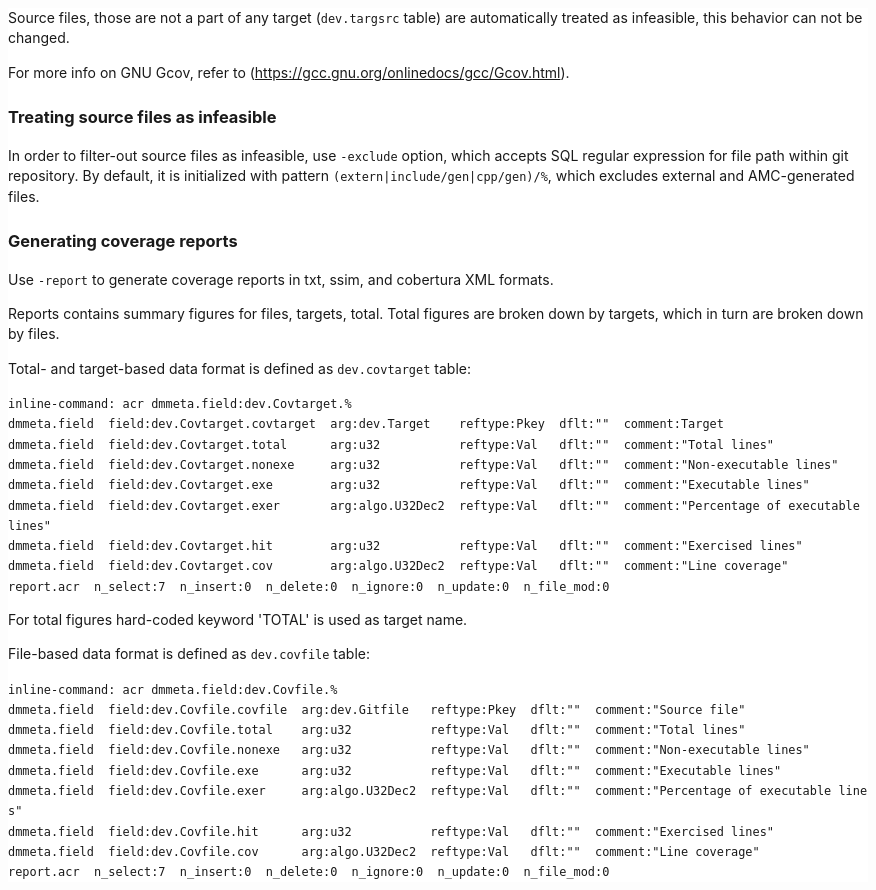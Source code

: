 Source files, those are not a part of any target (`dev.targsrc` table)
are automatically treated as infeasible, this behavior can not be changed.

For more info on GNU Gcov, refer to (https://gcc.gnu.org/onlinedocs/gcc/Gcov.html).

### Treating source files as infeasible
<a href="#treating-source-files-as-infeasible"></a>

In order to filter-out source files as infeasible,
use `-exclude` option, which accepts SQL regular expression
for file path within git repository.
By default, it is initialized with pattern `(extern|include/gen|cpp/gen)/%`,
which excludes external and AMC-generated files.

### Generating coverage reports
<a href="#generating-coverage-reports"></a>

Use `-report` to generate coverage reports in txt, ssim, and cobertura XML formats.

Reports contains summary figures for files, targets, total.
Total figures are broken down by targets, which in turn are broken down by files.

Total- and target-based data format is defined as `dev.covtarget` table:
```
inline-command: acr dmmeta.field:dev.Covtarget.%
dmmeta.field  field:dev.Covtarget.covtarget  arg:dev.Target    reftype:Pkey  dflt:""  comment:Target
dmmeta.field  field:dev.Covtarget.total      arg:u32           reftype:Val   dflt:""  comment:"Total lines"
dmmeta.field  field:dev.Covtarget.nonexe     arg:u32           reftype:Val   dflt:""  comment:"Non-executable lines"
dmmeta.field  field:dev.Covtarget.exe        arg:u32           reftype:Val   dflt:""  comment:"Executable lines"
dmmeta.field  field:dev.Covtarget.exer       arg:algo.U32Dec2  reftype:Val   dflt:""  comment:"Percentage of executable lines"
dmmeta.field  field:dev.Covtarget.hit        arg:u32           reftype:Val   dflt:""  comment:"Exercised lines"
dmmeta.field  field:dev.Covtarget.cov        arg:algo.U32Dec2  reftype:Val   dflt:""  comment:"Line coverage"
report.acr  n_select:7  n_insert:0  n_delete:0  n_ignore:0  n_update:0  n_file_mod:0
```
For total figures hard-coded keyword 'TOTAL' is used as target name.

File-based data format is defined as `dev.covfile` table:

```
inline-command: acr dmmeta.field:dev.Covfile.%
dmmeta.field  field:dev.Covfile.covfile  arg:dev.Gitfile   reftype:Pkey  dflt:""  comment:"Source file"
dmmeta.field  field:dev.Covfile.total    arg:u32           reftype:Val   dflt:""  comment:"Total lines"
dmmeta.field  field:dev.Covfile.nonexe   arg:u32           reftype:Val   dflt:""  comment:"Non-executable lines"
dmmeta.field  field:dev.Covfile.exe      arg:u32           reftype:Val   dflt:""  comment:"Executable lines"
dmmeta.field  field:dev.Covfile.exer     arg:algo.U32Dec2  reftype:Val   dflt:""  comment:"Percentage of executable lines"
dmmeta.field  field:dev.Covfile.hit      arg:u32           reftype:Val   dflt:""  comment:"Exercised lines"
dmmeta.field  field:dev.Covfile.cov      arg:algo.U32Dec2  reftype:Val   dflt:""  comment:"Line coverage"
report.acr  n_select:7  n_insert:0  n_delete:0  n_ignore:0  n_update:0  n_file_mod:0
```

